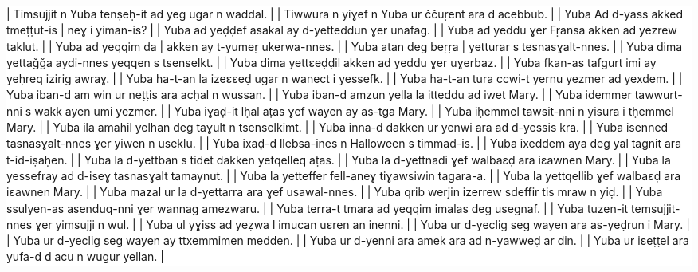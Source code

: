 | Timsujjit n Yuba tenṣeḥ-it ad yeg ugar n waddal. |
| Tiwwura n yiɣef n Yuba ur ččuṛent ara d acebbub. |
| Yuba Ad d-yass akked tmeṭṭut-is |  neɣ i yiman-is? |
| Yuba ad yeḍḍef asakal ay d-yetteddun ɣer unafag. |
| Yuba ad yeddu ɣer Fṛansa akken ad yezrew taklut. |
| Yuba ad yeqqim da |  akken ay t-yumeṛ ukerwa-nnes. |
| Yuba atan deg beṛṛa |  yetturar s tesnasɣalt-nnes. |
| Yuba dima yettaǧǧa aydi-nnes yeqqen s tsenselkt. |
| Yuba dima yettɛeḍḍil akken ad yeddu ɣer uɣerbaz. |
| Yuba fkan-as tafgurt imi ay yeḥreq izirig awraɣ. |
| Yuba ha-t-an la izeɛɛeḍ ugar n wanect i yessefk. |
| Yuba ha-t-an tura ccwi-t yernu yezmer ad yexdem. |
| Yuba iban-d am win ur neṭṭis ara acḥal n wussan. |
| Yuba iban-d amzun yella la itteddu ad iwet Mary. |
| Yuba idemmer tawwurt-nni s wakk ayen umi yezmer. |
| Yuba iɣaḍ-it lḥal aṭas ɣef wayen ay as-tga Mary. |
| Yuba iḥemmel tawsit-nni n yisura i tḥemmel Mary. |
| Yuba ila amahil yelhan deg taɣult n tsenselkimt. |
| Yuba inna-d dakken ur yenwi ara ad d-yessis kra. |
| Yuba isenned tasnasɣalt-nnes ɣer yiwen n useklu. |
| Yuba ixaḍ-d llebsa-ines n Halloween s timmad-is. |
| Yuba ixeddem aya deg yal tagnit ara t-id-iṣaḥen. |
| Yuba la d-yettban s tidet dakken yetqelleq aṭas. |
| Yuba la d-yettnadi ɣef walbaɛḍ ara iɛawnen Mary. |
| Yuba la yessefray ad d-iseɣ tasnasɣalt tamaynut. |
| Yuba la yetteffer fell-aneɣ tiɣawsiwin tagara-a. |
| Yuba la yettqellib ɣef walbaɛḍ ara iɛawnen Mary. |
| Yuba mazal ur la d-yettarra ara ɣef usawal-nnes. |
| Yuba qrib werjin izerrew sdeffir tis mraw n yiḍ. |
| Yuba ssulyen-as asenduq-nni ɣer wannag amezwaru. |
| Yuba terra-t tmara ad yeqqim imalas deg usegnaf. |
| Yuba tuzen-it temsujjit-nnes ɣer yimsujji n wul. |
| Yuba ul yɣiss ad yeẓwa l imucan uɛren an inenni. |
| Yuba ur d-yeclig seg wayen ara as-yeḍrun i Mary. |
| Yuba ur d-yeclig seg wayen ay ttxemmimen medden. |
| Yuba ur d-yenni ara amek ara ad n-yawweḍ ar din. |
| Yuba ur iɛeṭṭel ara yufa-d d acu n wugur yellan. |